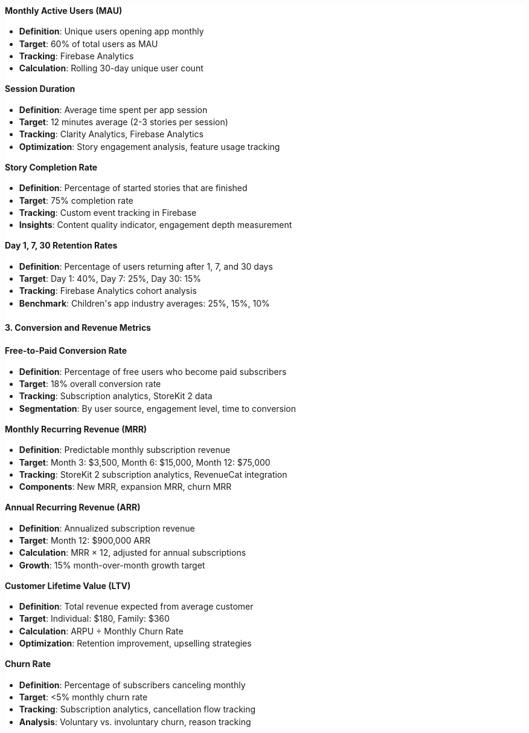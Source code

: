 **Monthly Active Users (MAU)**
- **Definition**: Unique users opening app monthly
- **Target**: 60% of total users as MAU
- **Tracking**: Firebase Analytics
- **Calculation**: Rolling 30-day unique user count

**Session Duration**
- **Definition**: Average time spent per app session
- **Target**: 12 minutes average (2-3 stories per session)
- **Tracking**: Clarity Analytics, Firebase Analytics
- **Optimization**: Story engagement analysis, feature usage tracking

**Story Completion Rate**
- **Definition**: Percentage of started stories that are finished
- **Target**: 75% completion rate
- **Tracking**: Custom event tracking in Firebase
- **Insights**: Content quality indicator, engagement depth measurement

**Day 1, 7, 30 Retention Rates**
- **Definition**: Percentage of users returning after 1, 7, and 30 days
- **Target**: Day 1: 40%, Day 7: 25%, Day 30: 15%
- **Tracking**: Firebase Analytics cohort analysis
- **Benchmark**: Children's app industry averages: 25%, 15%, 10%

#### 3. Conversion and Revenue Metrics

**Free-to-Paid Conversion Rate**
- **Definition**: Percentage of free users who become paid subscribers
- **Target**: 18% overall conversion rate
- **Tracking**: Subscription analytics, StoreKit 2 data
- **Segmentation**: By user source, engagement level, time to conversion

**Monthly Recurring Revenue (MRR)**
- **Definition**: Predictable monthly subscription revenue
- **Target**: Month 3: $3,500, Month 6: $15,000, Month 12: $75,000
- **Tracking**: StoreKit 2 subscription analytics, RevenueCat integration
- **Components**: New MRR, expansion MRR, churn MRR

**Annual Recurring Revenue (ARR)**
- **Definition**: Annualized subscription revenue
- **Target**: Month 12: $900,000 ARR
- **Calculation**: MRR × 12, adjusted for annual subscriptions
- **Growth**: 15% month-over-month growth target

**Customer Lifetime Value (LTV)**
- **Definition**: Total revenue expected from average customer
- **Target**: Individual: $180, Family: $360
- **Calculation**: ARPU ÷ Monthly Churn Rate
- **Optimization**: Retention improvement, upselling strategies

**Churn Rate**
- **Definition**: Percentage of subscribers canceling monthly
- **Target**: <5% monthly churn rate
- **Tracking**: Subscription analytics, cancellation flow tracking
- **Analysis**: Voluntary vs. involuntary churn, reason tracking
